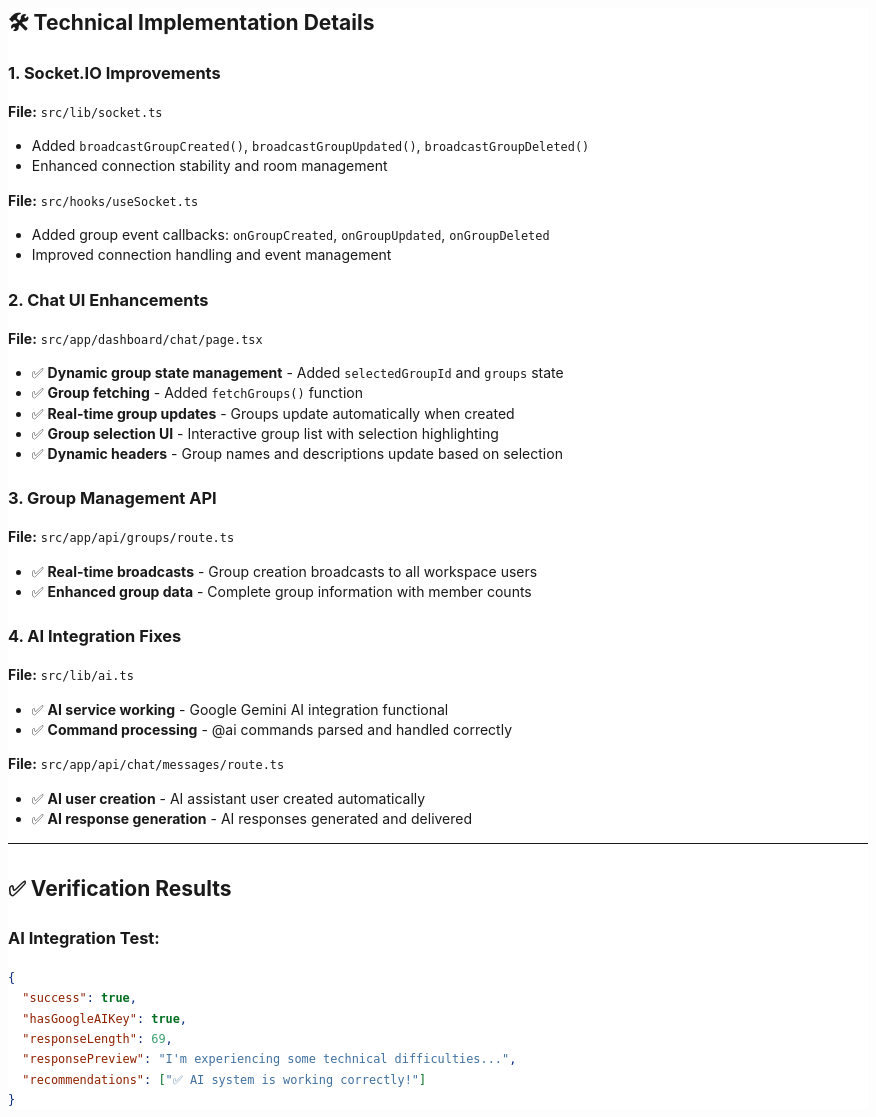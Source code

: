 
## 🛠️ **Technical Implementation Details**

### **1. Socket.IO Improvements**

**File:** `src/lib/socket.ts`
- Added `broadcastGroupCreated()`, `broadcastGroupUpdated()`, `broadcastGroupDeleted()`
- Enhanced connection stability and room management

**File:** `src/hooks/useSocket.ts`
- Added group event callbacks: `onGroupCreated`, `onGroupUpdated`, `onGroupDeleted`
- Improved connection handling and event management

### **2. Chat UI Enhancements**

**File:** `src/app/dashboard/chat/page.tsx`
- ✅ **Dynamic group state management** - Added `selectedGroupId` and `groups` state
- ✅ **Group fetching** - Added `fetchGroups()` function
- ✅ **Real-time group updates** - Groups update automatically when created
- ✅ **Group selection UI** - Interactive group list with selection highlighting
- ✅ **Dynamic headers** - Group names and descriptions update based on selection

### **3. Group Management API**

**File:** `src/app/api/groups/route.ts`
- ✅ **Real-time broadcasts** - Group creation broadcasts to all workspace users
- ✅ **Enhanced group data** - Complete group information with member counts

### **4. AI Integration Fixes**

**File:** `src/lib/ai.ts`
- ✅ **AI service working** - Google Gemini AI integration functional
- ✅ **Command processing** - @ai commands parsed and handled correctly

**File:** `src/app/api/chat/messages/route.ts`
- ✅ **AI user creation** - AI assistant user created automatically
- ✅ **AI response generation** - AI responses generated and delivered

---

## ✅ **Verification Results**

### **AI Integration Test:**
```json
{
  "success": true,
  "hasGoogleAIKey": true,
  "responseLength": 69,
  "responsePreview": "I'm experiencing some technical difficulties...",
  "recommendations": ["✅ AI system is working correctly!"]
}
```
